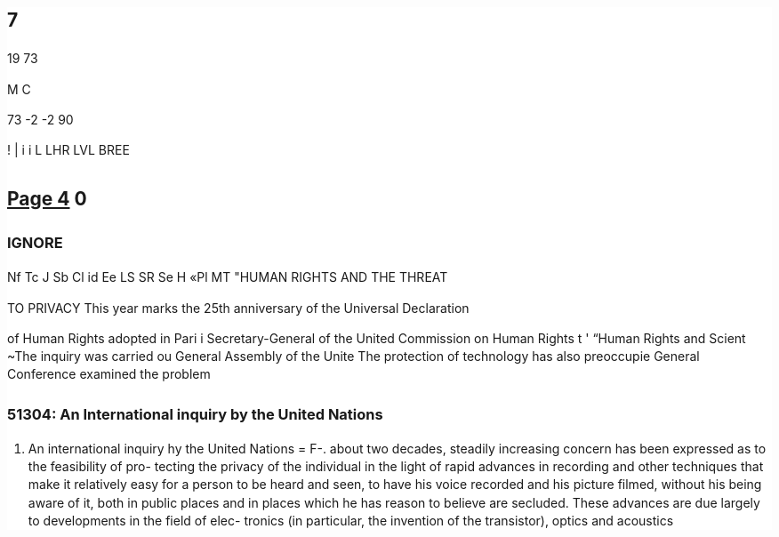 7 
- 
19
73
 
M
C
 
73
-2
-2
90
 
! 
| 
i 
i 
L 
LHR LVL BREE

## [Page 4](074890engo.pdf#page=4) 0

### IGNORE

Nf Tc J Sb Cl id Ee LS SR Se 
H 
«Pl MT 
"HUMAN RIGHTS 
AND THE THREAT 
  
TO PRIVACY 
This year marks the 25th anniversary of the Universal Declaration 
  
of Human Rights adopted in Pari 
i Secretary-General of the United 
Commission on Human Rights t 
' “Human Rights and Scient 
~The inquiry was carried ou 
General Assembly of the Unite 
The protection of 
technology has also preoccupie 
General Conference examined the problem 


### 51304: An International inquiry by the United Nations

1. An international inquiry 
hy the United Nations 
=
F-. about two decades, 
steadily increasing concern has been 
expressed as to the feasibility of pro- 
tecting the privacy of the individual 
in the light of rapid advances in 
recording and other techniques that 
make it relatively easy for a person 
to be heard and seen, to have his 
voice recorded and his picture filmed, 
without his being aware of it, both in 
public places and in places which he 
has reason to believe are secluded. 
These advances are due largely to 
developments in the field of elec- 
tronics (in particular, the invention of 
the transistor), optics and acoustics 